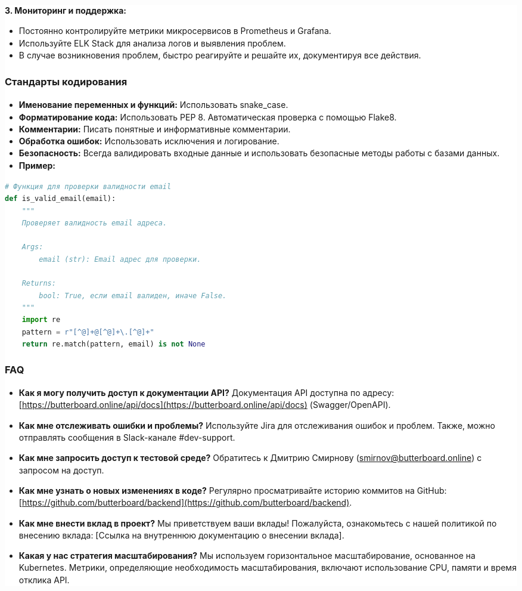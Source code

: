 **3. Мониторинг и поддержка:**

*  Постоянно контролируйте метрики микросервисов в Prometheus и Grafana.
*  Используйте ELK Stack для анализа логов и выявления проблем.
*  В случае возникновения проблем, быстро реагируйте и решайте их, документируя все действия.

### Стандарты кодирования

* **Именование переменных и функций:**  Использовать snake_case.
* **Форматирование кода:**  Использовать PEP 8.  Автоматическая проверка с помощью Flake8.
* **Комментарии:**  Писать понятные и информативные комментарии.
* **Обработка ошибок:**  Использовать исключения и логирование.
* **Безопасность:**  Всегда валидировать входные данные и использовать безопасные методы работы с базами данных.
* **Пример:**

```python
# Функция для проверки валидности email
def is_valid_email(email):
    """
    Проверяет валидность email адреса.

    Args:
        email (str): Email адрес для проверки.

    Returns:
        bool: True, если email валиден, иначе False.
    """
    import re
    pattern = r"[^@]+@[^@]+\.[^@]+"
    return re.match(pattern, email) is not None
```

### FAQ

* **Как я могу получить доступ к документации API?**
    Документация API доступна по адресу: [https://butterboard.online/api/docs](https://butterboard.online/api/docs) (Swagger/OpenAPI).

* **Как мне отслеживать ошибки и проблемы?**
    Используйте Jira для отслеживания ошибок и проблем.  Также, можно отправлять сообщения в Slack-канале #dev-support.

* **Как мне запросить доступ к тестовой среде?**
    Обратитесь к Дмитрию Смирнову (smirnov@butterboard.online) с запросом на доступ.

* **Как мне узнать о новых изменениях в коде?**
    Регулярно просматривайте историю коммитов на GitHub: [https://github.com/butterboard/backend](https://github.com/butterboard/backend).

* **Как мне внести вклад в проект?**
   Мы приветствуем ваши вклады!  Пожалуйста, ознакомьтесь с нашей политикой по внесению вклада: [Ссылка на внутреннюю документацию о внесении вклада].

* **Какая у нас стратегия масштабирования?**
    Мы используем горизонтальное масштабирование, основанное на Kubernetes.  Метрики, определяющие необходимость масштабирования, включают использование CPU, памяти и время отклика API.
